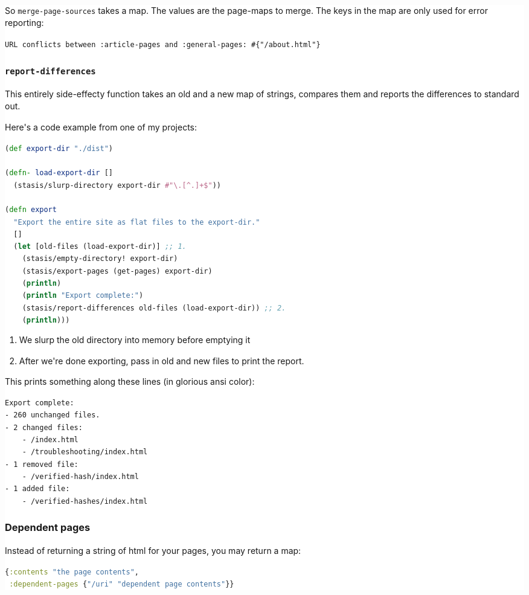 So `merge-page-sources` takes a map. The values are the page-maps to
merge. The keys in the map are only used for error reporting:

```
URL conflicts between :article-pages and :general-pages: #{"/about.html"}
```

### `report-differences`

This entirely side-effecty function takes an old and a new map of strings,
compares them and reports the differences to standard out.

Here's a code example from one of my projects:

```clj
(def export-dir "./dist")

(defn- load-export-dir []
  (stasis/slurp-directory export-dir #"\.[^.]+$"))

(defn export
  "Export the entire site as flat files to the export-dir."
  []
  (let [old-files (load-export-dir)] ;; 1.
    (stasis/empty-directory! export-dir)
    (stasis/export-pages (get-pages) export-dir)
    (println)
    (println "Export complete:")
    (stasis/report-differences old-files (load-export-dir)) ;; 2.
    (println)))
```

1. We slurp the old directory into memory before emptying it

2. After we're done exporting, pass in old and new files to print the report.

This prints something along these lines (in glorious ansi color):

```
Export complete:
- 260 unchanged files.
- 2 changed files:
    - /index.html
    - /troubleshooting/index.html
- 1 removed file:
    - /verified-hash/index.html
- 1 added file:
    - /verified-hashes/index.html
```

### Dependent pages

Instead of returning a string of html for your pages, you may return a map:

```clj
{:contents "the page contents",
 :dependent-pages {"/uri" "dependent page contents"}}
```
